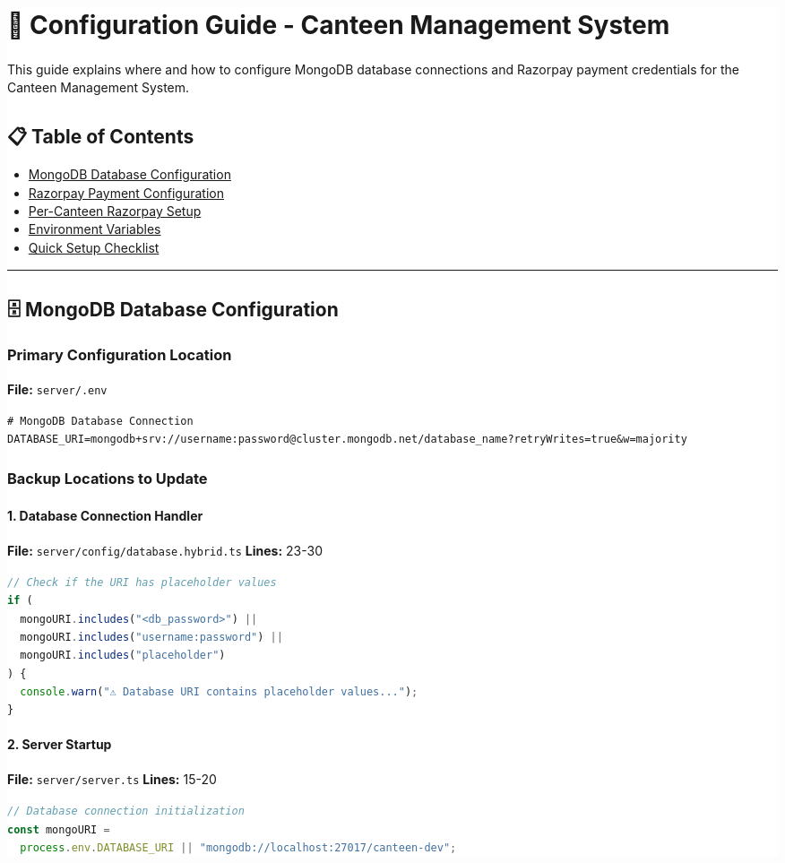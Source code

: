 # 🔧 Configuration Guide - Canteen Management System

This guide explains where and how to configure MongoDB database connections and Razorpay payment credentials for the Canteen Management System.

## 📋 Table of Contents

- [MongoDB Database Configuration](#mongodb-database-configuration)
- [Razorpay Payment Configuration](#razorpay-payment-configuration)
- [Per-Canteen Razorpay Setup](#per-canteen-razorpay-setup)
- [Environment Variables](#environment-variables)
- [Quick Setup Checklist](#quick-setup-checklist)

---

## 🗄️ MongoDB Database Configuration

### Primary Configuration Location

**File:** `server/.env`

```env
# MongoDB Database Connection
DATABASE_URI=mongodb+srv://username:password@cluster.mongodb.net/database_name?retryWrites=true&w=majority
```

### Backup Locations to Update

#### 1. Database Connection Handler

**File:** `server/config/database.hybrid.ts`
**Lines:** 23-30

```typescript
// Check if the URI has placeholder values
if (
  mongoURI.includes("<db_password>") ||
  mongoURI.includes("username:password") ||
  mongoURI.includes("placeholder")
) {
  console.warn("⚠️ Database URI contains placeholder values...");
}
```

#### 2. Server Startup

**File:** `server/server.ts`
**Lines:** 15-20

```typescript
// Database connection initialization
const mongoURI =
  process.env.DATABASE_URI || "mongodb://localhost:27017/canteen-dev";
```
